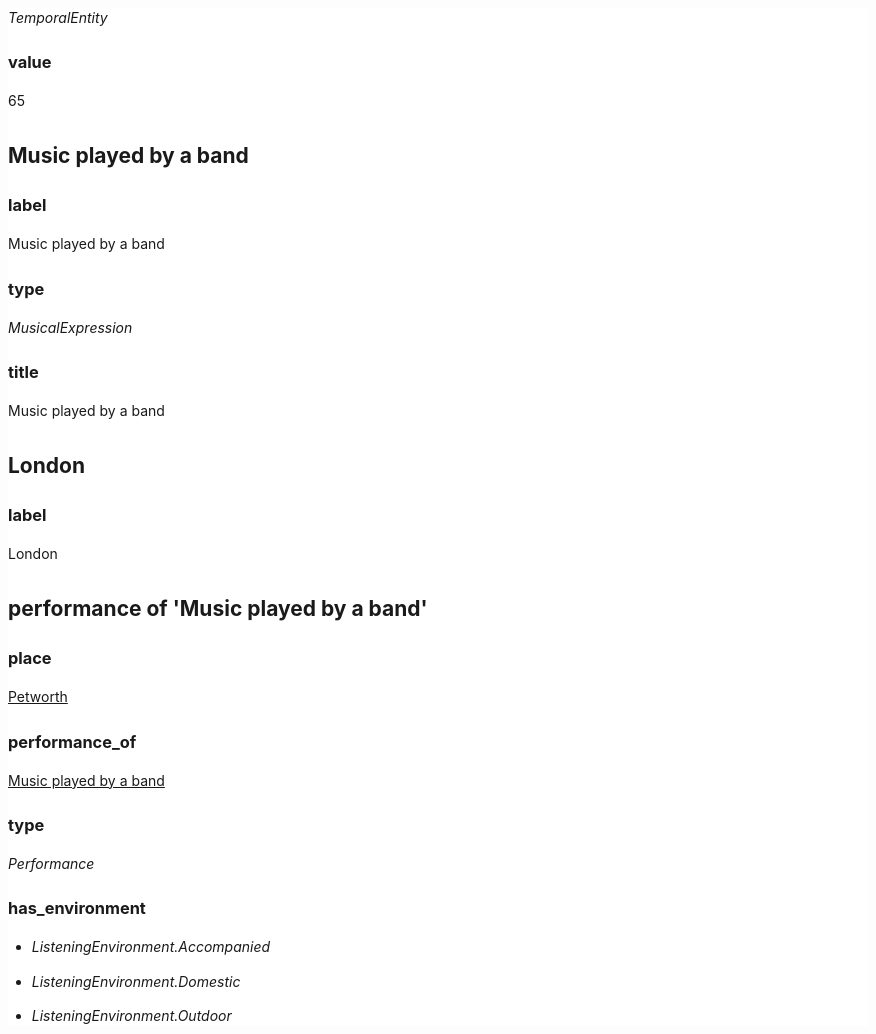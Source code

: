 
*TemporalEntity*

### value


65

## Music played by a band

### label


Music played by a band

### type


*MusicalExpression*

### title


Music played by a band

## London

### label


London

## performance of 'Music played by a band'

### place


[Petworth](#Petworth)

### performance_of


[Music played by a band](#Music-played-by-a-band)

### type


*Performance*

### has_environment

 - *ListeningEnvironment.Accompanied*

 - *ListeningEnvironment.Domestic*

 - *ListeningEnvironment.Outdoor*
